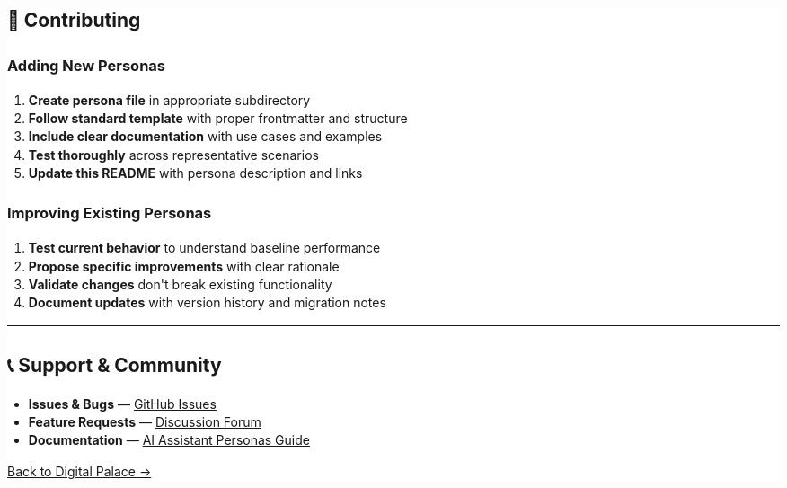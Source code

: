 ## 🚀 Contributing

### Adding New Personas

1. **Create persona file** in appropriate subdirectory
2. **Follow standard template** with proper frontmatter and structure
3. **Include clear documentation** with use cases and examples
4. **Test thoroughly** across representative scenarios
5. **Update this README** with persona description and links

### Improving Existing Personas

1. **Test current behavior** to understand baseline performance
2. **Propose specific improvements** with clear rationale  
3. **Validate changes** don't break existing functionality
4. **Document updates** with version history and migration notes

---

## 📞 Support & Community

- **Issues & Bugs** — [GitHub Issues](https://github.com/raphaelmansuy/digital_palace/issues)
- **Feature Requests** — [Discussion Forum](https://github.com/raphaelmansuy/digital_palace/discussions)
- **Documentation** — [AI Assistant Personas Guide](../concepts/ai-assistant-personas.md)

[Back to Digital Palace →](../README.md)
